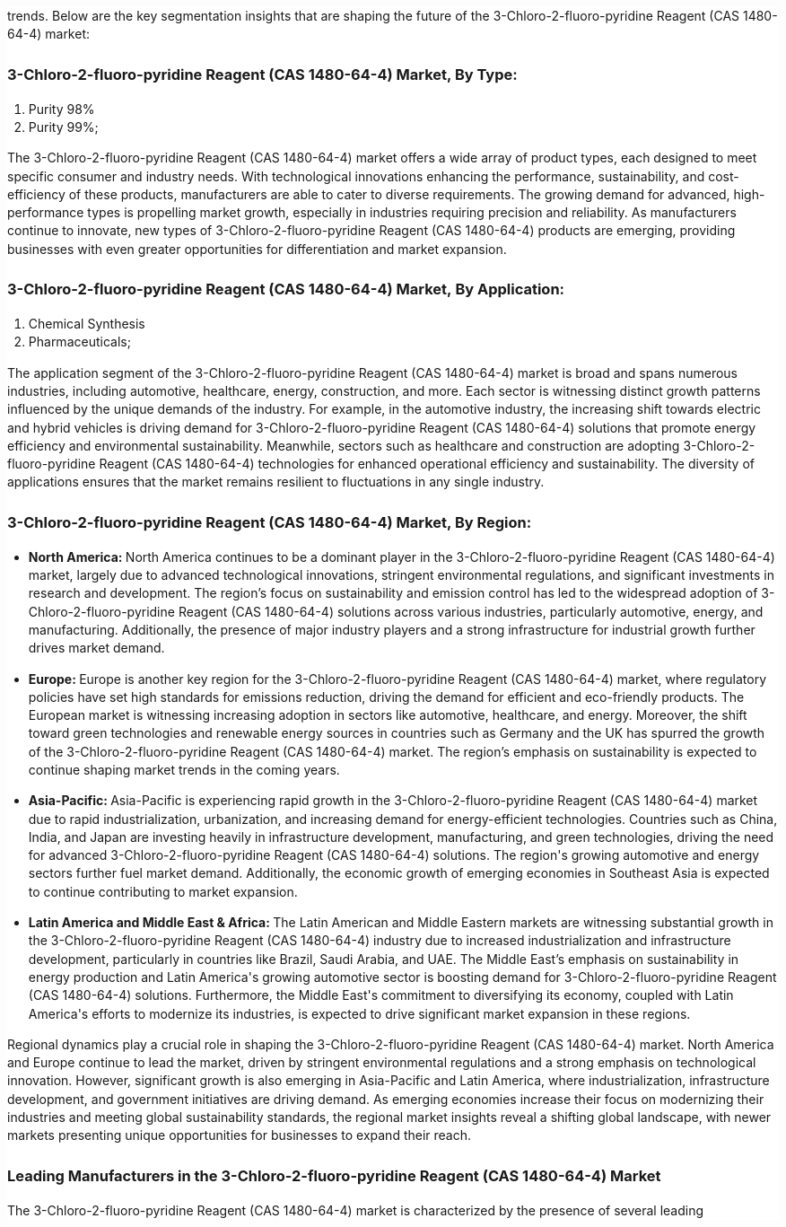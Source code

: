 trends. Below are the key segmentation insights that are shaping the future of the 3-Chloro-2-fluoro-pyridine Reagent (CAS 1480-64-4) market:</p><h3><strong>3-Chloro-2-fluoro-pyridine Reagent (CAS 1480-64-4) Market, By Type:<br /></strong></h3><ol><li>Purity 98%<li> Purity 99%;</li></ol><p>The 3-Chloro-2-fluoro-pyridine Reagent (CAS 1480-64-4) market offers a wide array of product types, each designed to meet specific consumer and industry needs. With technological innovations enhancing the performance, sustainability, and cost-efficiency of these products, manufacturers are able to cater to diverse requirements. The growing demand for advanced, high-performance types is propelling market growth, especially in industries requiring precision and reliability. As manufacturers continue to innovate, new types of 3-Chloro-2-fluoro-pyridine Reagent (CAS 1480-64-4) products are emerging, providing businesses with even greater opportunities for differentiation and market expansion.</p><h3>3-Chloro-2-fluoro-pyridine Reagent (CAS 1480-64-4) Market,&nbsp;By Application:</h3><ol><li>Chemical Synthesis<li> Pharmaceuticals;</li></ol><p>The application segment of the 3-Chloro-2-fluoro-pyridine Reagent (CAS 1480-64-4) market is broad and spans numerous industries, including automotive, healthcare, energy, construction, and more. Each sector is witnessing distinct growth patterns influenced by the unique demands of the industry. For example, in the automotive industry, the increasing shift towards electric and hybrid vehicles is driving demand for 3-Chloro-2-fluoro-pyridine Reagent (CAS 1480-64-4) solutions that promote energy efficiency and environmental sustainability. Meanwhile, sectors such as healthcare and construction are adopting 3-Chloro-2-fluoro-pyridine Reagent (CAS 1480-64-4) technologies for enhanced operational efficiency and sustainability. The diversity of applications ensures that the market remains resilient to fluctuations in any single industry.</p><h3>3-Chloro-2-fluoro-pyridine Reagent (CAS 1480-64-4) Market, By Region:</h3><ul><li><p><strong>North America:&nbsp;</strong>North America continues to be a dominant player in the 3-Chloro-2-fluoro-pyridine Reagent (CAS 1480-64-4) market, largely due to advanced technological innovations, stringent environmental regulations, and significant investments in research and development. The region&rsquo;s focus on sustainability and emission control has led to the widespread adoption of 3-Chloro-2-fluoro-pyridine Reagent (CAS 1480-64-4) solutions across various industries, particularly automotive, energy, and manufacturing. Additionally, the presence of major industry players and a strong infrastructure for industrial growth further drives market demand.</p></li><li><p><strong><strong>Europe:&nbsp;</strong></strong>Europe is another key region for the 3-Chloro-2-fluoro-pyridine Reagent (CAS 1480-64-4) market, where regulatory policies have set high standards for emissions reduction, driving the demand for efficient and eco-friendly products. The European market is witnessing increasing adoption in sectors like automotive, healthcare, and energy. Moreover, the shift toward green technologies and renewable energy sources in countries such as Germany and the UK has spurred the growth of the 3-Chloro-2-fluoro-pyridine Reagent (CAS 1480-64-4) market. The region&rsquo;s emphasis on sustainability is expected to continue shaping market trends in the coming years.</p></li><li><p><strong><strong>Asia-Pacific:&nbsp;</strong></strong>Asia-Pacific is experiencing rapid growth in the 3-Chloro-2-fluoro-pyridine Reagent (CAS 1480-64-4) market due to rapid industrialization, urbanization, and increasing demand for energy-efficient technologies. Countries such as China, India, and Japan are investing heavily in infrastructure development, manufacturing, and green technologies, driving the need for advanced 3-Chloro-2-fluoro-pyridine Reagent (CAS 1480-64-4) solutions. The region's growing automotive and energy sectors further fuel market demand. Additionally, the economic growth of emerging economies in Southeast Asia is expected to continue contributing to market expansion.</p></li><li><p><strong><strong>Latin America and Middle East &amp; Africa:&nbsp;</strong></strong>The Latin American and Middle Eastern markets are witnessing substantial growth in the 3-Chloro-2-fluoro-pyridine Reagent (CAS 1480-64-4) industry due to increased industrialization and infrastructure development, particularly in countries like Brazil, Saudi Arabia, and UAE. The Middle East&rsquo;s emphasis on sustainability in energy production and Latin America's growing automotive sector is boosting demand for 3-Chloro-2-fluoro-pyridine Reagent (CAS 1480-64-4) solutions. Furthermore, the Middle East's commitment to diversifying its economy, coupled with Latin America's efforts to modernize its industries, is expected to drive significant market expansion in these regions.</p></li></ul><p>Regional dynamics play a crucial role in shaping the 3-Chloro-2-fluoro-pyridine Reagent (CAS 1480-64-4) market. North America and Europe continue to lead the market, driven by stringent environmental regulations and a strong emphasis on technological innovation. However, significant growth is also emerging in Asia-Pacific and Latin America, where industrialization, infrastructure development, and government initiatives are driving demand. As emerging economies increase their focus on modernizing their industries and meeting global sustainability standards, the regional market insights reveal a shifting global landscape, with newer markets presenting unique opportunities for businesses to expand their reach.</p><h3><strong>Leading Manufacturers in the 3-Chloro-2-fluoro-pyridine Reagent (CAS 1480-64-4) Market</strong></h3><p>The 3-Chloro-2-fluoro-pyridine Reagent (CAS 1480-64-4) market is characterized by the presence of several leading